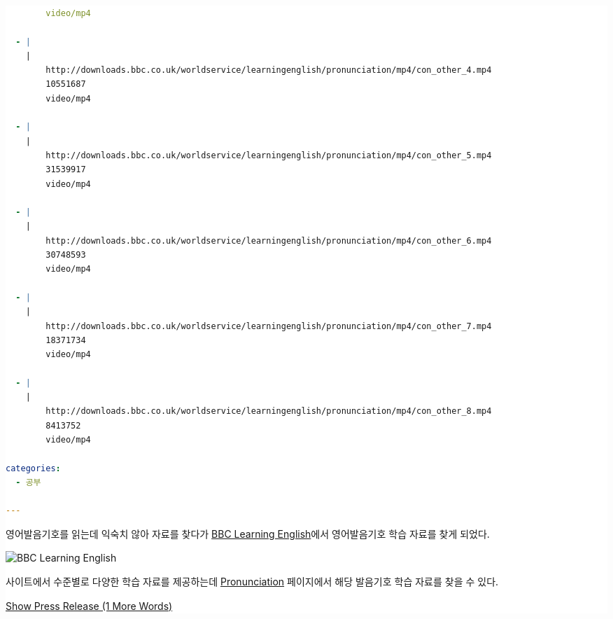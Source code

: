 ```yaml
        video/mp4
        
  - |
    |
        http://downloads.bbc.co.uk/worldservice/learningenglish/pronunciation/mp4/con_other_4.mp4
        10551687
        video/mp4
        
  - |
    |
        http://downloads.bbc.co.uk/worldservice/learningenglish/pronunciation/mp4/con_other_5.mp4
        31539917
        video/mp4
        
  - |
    |
        http://downloads.bbc.co.uk/worldservice/learningenglish/pronunciation/mp4/con_other_6.mp4
        30748593
        video/mp4
        
  - |
    |
        http://downloads.bbc.co.uk/worldservice/learningenglish/pronunciation/mp4/con_other_7.mp4
        18371734
        video/mp4
        
  - |
    |
        http://downloads.bbc.co.uk/worldservice/learningenglish/pronunciation/mp4/con_other_8.mp4
        8413752
        video/mp4
        
categories:
  - 공부

---
```

영어발음기호를 읽는데 익숙치 않아 자료를 찾다가 [BBC Learning English][1]에서 영어발음기호 학습 자료를 찾게 되었다.

![BBC Learning English][2]

사이트에서 수준별로 다양한 학습 자료를 제공하는데 [Pronunciation][3] 페이지에서 해당 발음기호 학습 자료를 찾을 수 있다.

<div id="pressrelease-link-1216" class="sh-link pressrelease-link sh-hide">
  <a href="#" onclick="showhide_toggle('pressrelease', 1216, 'Show Press Release (1 More Words)', 'Hide Press Release (1 Less Words)'); return false;" aria-expanded="false"><span id="pressrelease-toggle-1216">Show Press Release (1 More Words)</span></a>
</div>

<div id="pressrelease-content-1216" class="sh-content pressrelease-content sh-hide" style="display: none;">
  </p> 
  

 [1]: http://www.bbc.co.uk/worldservice/learningenglish/
 [2]: /wp-content/uploads/2012/02/e-300x208.png
 [3]: http://www.bbc.co.uk/worldservice/learningenglish/grammar/pron/